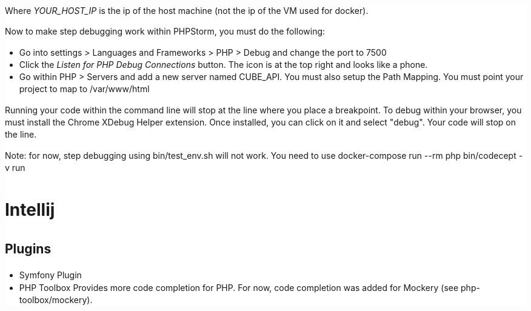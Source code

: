Where *YOUR_HOST_IP* is the ip of the host machine (not the ip of the VM used for docker).

Now to make step debugging work within PHPStorm, you must do the following:

- Go into settings > Languages and Frameworks > PHP > Debug and change the port to 7500
- Click the *Listen for PHP Debug Connections* button. The icon is at the top right and looks like a phone.
- Go within PHP > Servers and add a new server named CUBE_API. You must also setup the Path Mapping.
    You must point your project to map to /var/www/html

Running your code within the command line will stop at the line where you place a breakpoint.
To debug within your browser, you must install the Chrome XDebug Helper extension. Once installed,
you can click on it and select "debug". Your code will stop on the line.

Note: for now, step debugging using bin/test_env.sh will not work.
You need to use docker-compose run --rm php bin/codecept -v run

# Intellij

Plugins
-------
- Symfony Plugin
- PHP Toolbox
    Provides more code completion for PHP. For now, code completion was added for Mockery (see php-toolbox/mockery).
